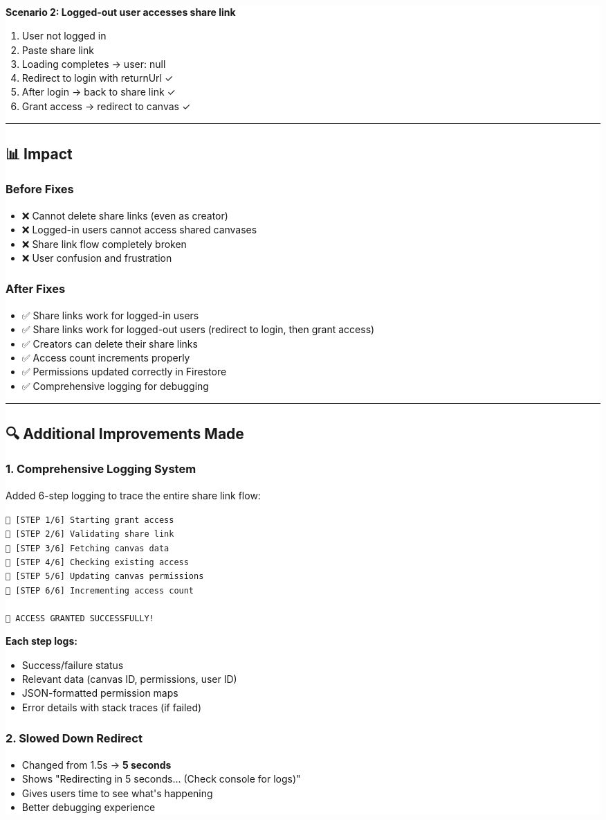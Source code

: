 **Scenario 2: Logged-out user accesses share link**
1. User not logged in
2. Paste share link
3. Loading completes → user: null
4. Redirect to login with returnUrl ✓
5. After login → back to share link ✓
6. Grant access → redirect to canvas ✓

---

## 📊 Impact

### Before Fixes
- ❌ Cannot delete share links (even as creator)
- ❌ Logged-in users cannot access shared canvases
- ❌ Share link flow completely broken
- ❌ User confusion and frustration

### After Fixes
- ✅ Share links work for logged-in users
- ✅ Share links work for logged-out users (redirect to login, then grant access)
- ✅ Creators can delete their share links
- ✅ Access count increments properly
- ✅ Permissions updated correctly in Firestore
- ✅ Comprehensive logging for debugging

---

## 🔍 Additional Improvements Made

### 1. Comprehensive Logging System
Added 6-step logging to trace the entire share link flow:

```
🔗 [STEP 1/6] Starting grant access
🔗 [STEP 2/6] Validating share link
🔗 [STEP 3/6] Fetching canvas data
🔗 [STEP 4/6] Checking existing access
🔗 [STEP 5/6] Updating canvas permissions
🔗 [STEP 6/6] Incrementing access count

🎉 ACCESS GRANTED SUCCESSFULLY!
```

**Each step logs:**
- Success/failure status
- Relevant data (canvas ID, permissions, user ID)
- JSON-formatted permission maps
- Error details with stack traces (if failed)

### 2. Slowed Down Redirect
- Changed from 1.5s → **5 seconds**
- Shows "Redirecting in 5 seconds... (Check console for logs)"
- Gives users time to see what's happening
- Better debugging experience
